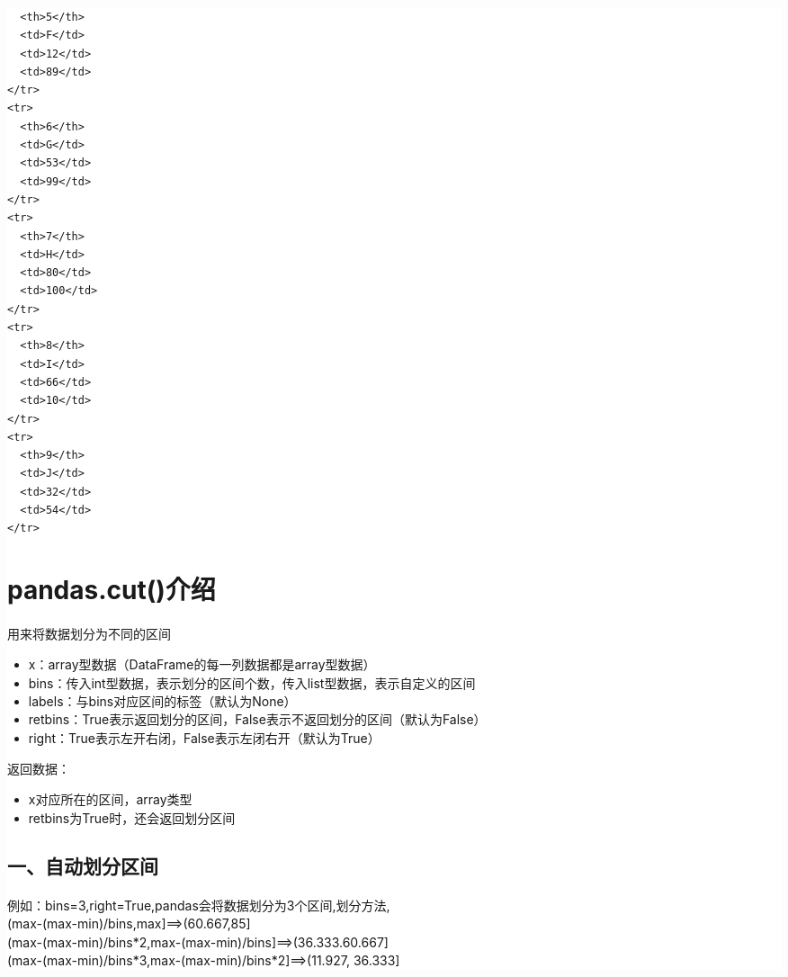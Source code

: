      <th>5</th>
      <td>F</td>
      <td>12</td>
      <td>89</td>
    </tr>
    <tr>
      <th>6</th>
      <td>G</td>
      <td>53</td>
      <td>99</td>
    </tr>
    <tr>
      <th>7</th>
      <td>H</td>
      <td>80</td>
      <td>100</td>
    </tr>
    <tr>
      <th>8</th>
      <td>I</td>
      <td>66</td>
      <td>10</td>
    </tr>
    <tr>
      <th>9</th>
      <td>J</td>
      <td>32</td>
      <td>54</td>
    </tr>
  </tbody>
</table>


#  pandas.cut()介绍
用来将数据划分为不同的区间  

- x：array型数据（DataFrame的每一列数据都是array型数据）
- bins：传入int型数据，表示划分的区间个数，传入list型数据，表示自定义的区间
- labels：与bins对应区间的标签（默认为None）
- retbins：True表示返回划分的区间，False表示不返回划分的区间（默认为False）
- right：True表示左开右闭，False表示左闭右开（默认为True）

返回数据：
- x对应所在的区间，array类型
- retbins为True时，还会返回划分区间

## 一、自动划分区间
例如：bins=3,right=True,pandas会将数据划分为3个区间,划分方法,  
(max-(max-min)/bins,max]==>(60.667,85]  
(max-(max-min)/bins\*2,max-(max-min)/bins]==>(36.333.60.667]  
(max-(max-min)/bins\*3,max-(max-min)/bins\*2]==>(11.927, 36.333] 
